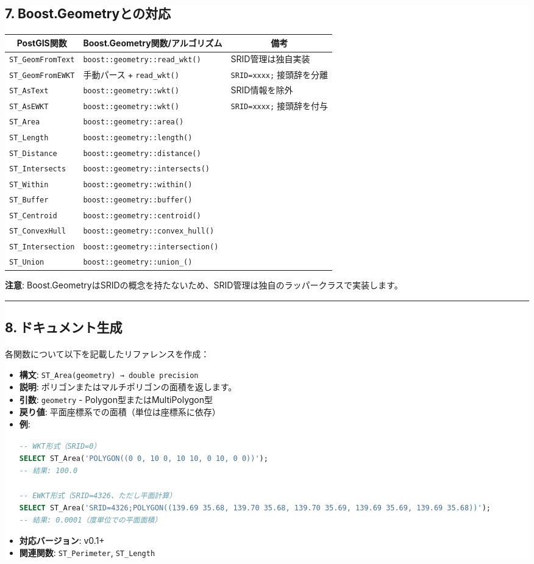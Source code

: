 
## 7. Boost.Geometryとの対応

| PostGIS関数 | Boost.Geometry関数/アルゴリズム | 備考 |
|-------------|--------------------------------|------|
| `ST_GeomFromText` | `boost::geometry::read_wkt()` | SRID管理は独自実装 |
| `ST_GeomFromEWKT` | 手動パース + `read_wkt()` | `SRID=xxxx;` 接頭辞を分離 |
| `ST_AsText` | `boost::geometry::wkt()` | SRID情報を除外 |
| `ST_AsEWKT` | `boost::geometry::wkt()` | `SRID=xxxx;` 接頭辞を付与 |
| `ST_Area` | `boost::geometry::area()` | |
| `ST_Length` | `boost::geometry::length()` | |
| `ST_Distance` | `boost::geometry::distance()` | |
| `ST_Intersects` | `boost::geometry::intersects()` | |
| `ST_Within` | `boost::geometry::within()` | |
| `ST_Buffer` | `boost::geometry::buffer()` | |
| `ST_Centroid` | `boost::geometry::centroid()` | |
| `ST_ConvexHull` | `boost::geometry::convex_hull()` | |
| `ST_Intersection` | `boost::geometry::intersection()` | |
| `ST_Union` | `boost::geometry::union_()` | |

**注意**: Boost.GeometryはSRIDの概念を持たないため、SRID管理は独自のラッパークラスで実装します。

---

## 8. ドキュメント生成

各関数について以下を記載したリファレンスを作成：
- **構文**: `ST_Area(geometry) → double precision`
- **説明**: ポリゴンまたはマルチポリゴンの面積を返します。
- **引数**: `geometry` - Polygon型またはMultiPolygon型
- **戻り値**: 平面座標系での面積（単位は座標系に依存）
- **例**:
  ```sql
  -- WKT形式（SRID=0）
  SELECT ST_Area('POLYGON((0 0, 10 0, 10 10, 0 10, 0 0))');
  -- 結果: 100.0
  
  -- EWKT形式（SRID=4326、ただし平面計算）
  SELECT ST_Area('SRID=4326;POLYGON((139.69 35.68, 139.70 35.68, 139.70 35.69, 139.69 35.69, 139.69 35.68))');
  -- 結果: 0.0001（度単位での平面面積）
  ```
- **対応バージョン**: v0.1+
- **関連関数**: `ST_Perimeter`, `ST_Length`
